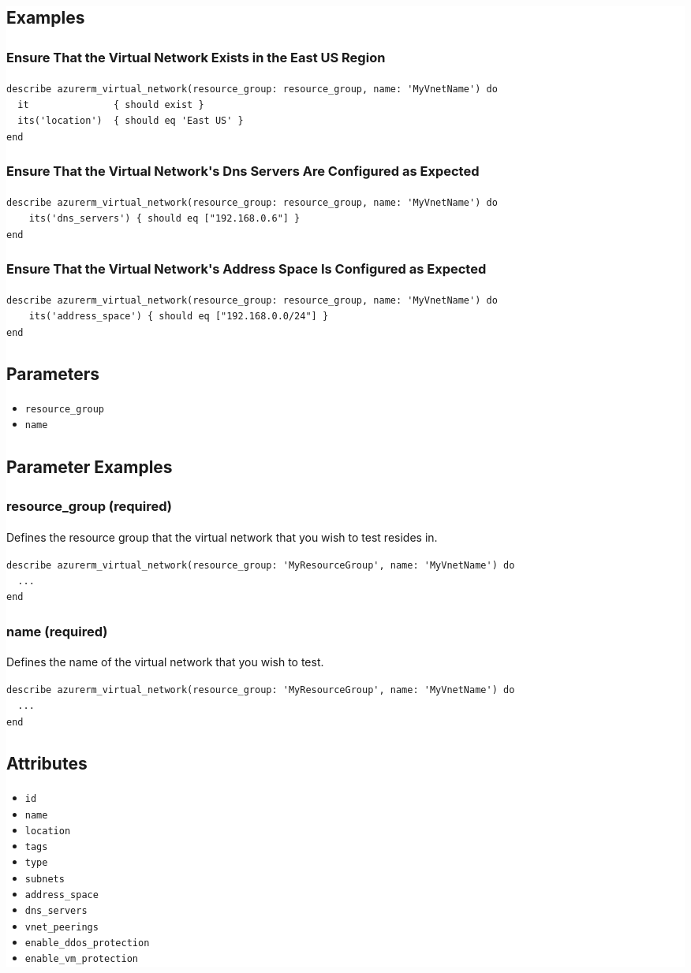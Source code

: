 ## Examples

### Ensure That the Virtual Network Exists in the East US Region

    describe azurerm_virtual_network(resource_group: resource_group, name: 'MyVnetName') do
      it               { should exist }
      its('location')  { should eq 'East US' }
    end

### Ensure That the Virtual Network's Dns Servers Are Configured as Expected

    describe azurerm_virtual_network(resource_group: resource_group, name: 'MyVnetName') do
        its('dns_servers') { should eq ["192.168.0.6"] }
    end

### Ensure That the Virtual Network's Address Space Is Configured as Expected

    describe azurerm_virtual_network(resource_group: resource_group, name: 'MyVnetName') do
        its('address_space') { should eq ["192.168.0.0/24"] }
    end

## Parameters

- `resource_group`
- `name`

## Parameter Examples

### resource_group (required)

Defines the resource group that the virtual network that you wish to test resides in.

    describe azurerm_virtual_network(resource_group: 'MyResourceGroup', name: 'MyVnetName') do
      ...
    end

### name (required)

Defines the name of the virtual network that you wish to test.

    describe azurerm_virtual_network(resource_group: 'MyResourceGroup', name: 'MyVnetName') do
      ...
    end

## Attributes

- `id`
- `name`
- `location`
- `tags`
- `type`
- `subnets`
- `address_space`
- `dns_servers`
- `vnet_peerings`
- `enable_ddos_protection`
- `enable_vm_protection`
